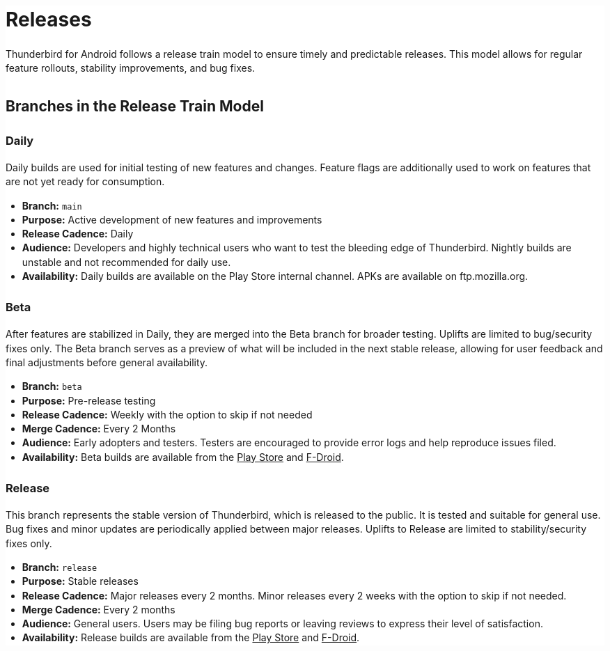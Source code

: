 # Releases

Thunderbird for Android follows a release train model to ensure timely and predictable releases. This model allows for regular feature rollouts, stability improvements, and bug fixes.

## Branches in the Release Train Model

### Daily

Daily builds are used for initial testing of new features and changes. Feature flags are additionally used to work on features that are not yet ready for consumption.

- **Branch:** `main`
- **Purpose:** Active development of new features and improvements
- **Release Cadence:** Daily
- **Audience:** Developers and highly technical users who want to test the bleeding edge of Thunderbird. Nightly builds are unstable and not recommended for daily use.
- **Availability:** Daily builds are available on the Play Store internal channel. APKs are available on ftp.mozilla.org.

### Beta

After features are stabilized in Daily, they are merged into the Beta branch for broader testing. Uplifts are limited to bug/security fixes only. The Beta branch serves as a preview of what will be included in the next stable release, allowing for user feedback and final adjustments before general availability.

- **Branch:** `beta`
- **Purpose:** Pre-release testing
- **Release Cadence:** Weekly with the option to skip if not needed
- **Merge Cadence:** Every 2 Months
- **Audience:** Early adopters and testers. Testers are encouraged to provide error logs and help reproduce issues filed.
- **Availability:** Beta builds are available from the [Play Store](https://play.google.com/store/apps/details?id=net.thunderbird.android.beta) and [F-Droid](https://f-droid.org/packages/net.thunderbird.android.beta).

### Release

This branch represents the stable version of Thunderbird, which is released to the public. It is tested and suitable for general use. Bug fixes and minor updates are periodically applied between major releases. Uplifts to Release are limited to stability/security fixes only.

- **Branch:** `release`
- **Purpose:** Stable releases
- **Release Cadence:** Major releases every 2 months. Minor releases every 2 weeks with the option to skip if not needed.
- **Merge Cadence:** Every 2 months
- **Audience:** General users. Users may be filing bug reports or leaving reviews to express their level of satisfaction.
- **Availability:** Release builds are available from the [Play Store](https://play.google.com/store/apps/details?id=net.thunderbird.android) and [F-Droid](https://f-droid.org/packages/net.thunderbird.android).
